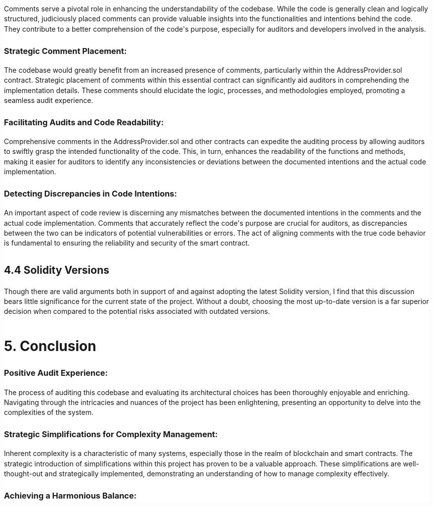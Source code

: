 Comments serve a pivotal role in enhancing the understandability of the codebase. While the code is generally clean and logically structured, judiciously placed comments can provide valuable insights into the functionalities and intentions behind the code. They contribute to a better comprehension of the code's purpose, especially for auditors and developers involved in the analysis.

### Strategic Comment Placement:

The codebase would greatly benefit from an increased presence of comments, particularly within the AddressProvider.sol contract. Strategic placement of comments within this essential contract can significantly aid auditors in comprehending the implementation details. These comments should elucidate the logic, processes, and methodologies employed, promoting a seamless audit experience.

### Facilitating Audits and Code Readability:

Comprehensive comments in the AddressProvider.sol and other contracts can expedite the auditing process by allowing auditors to swiftly grasp the intended functionality of the code. This, in turn, enhances the readability of the functions and methods, making it easier for auditors to identify any inconsistencies or deviations between the documented intentions and the actual code implementation.

### Detecting Discrepancies in Code Intentions:

An important aspect of code review is discerning any mismatches between the documented intentions in the comments and the actual code implementation. Comments that accurately reflect the code's purpose are crucial for auditors, as discrepancies between the two can be indicators of potential vulnerabilities or errors. The act of aligning comments with the true code behavior is fundamental to ensuring the reliability and security of the smart contract.


## 4.4 Solidity Versions

Though there are valid arguments both in support of and against adopting the latest Solidity version, I find that this discussion bears little significance for the current state of the project. Without a doubt, choosing the most up-to-date version is a far superior decision when compared to the potential risks associated with outdated versions.


# 5. Conclusion

### Positive Audit Experience:

The process of auditing this codebase and evaluating its architectural choices has been thoroughly enjoyable and enriching. Navigating through the intricacies and nuances of the project has been enlightening, presenting an opportunity to delve into the complexities of the system.

### Strategic Simplifications for Complexity Management:

Inherent complexity is a characteristic of many systems, especially those in the realm of blockchain and smart contracts. The strategic introduction of simplifications within this project has proven to be a valuable approach. These simplifications are well-thought-out and strategically implemented, demonstrating an understanding of how to manage complexity effectively.

### Achieving a Harmonious Balance:
